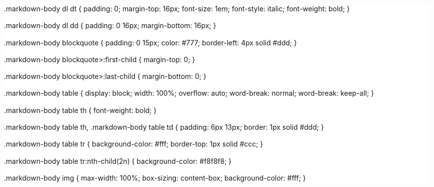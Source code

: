 .markdown-body dl dt {
  padding: 0;
  margin-top: 16px;
  font-size: 1em;
  font-style: italic;
  font-weight: bold;
}

.markdown-body dl dd {
  padding: 0 16px;
  margin-bottom: 16px;
}

.markdown-body blockquote {
  padding: 0 15px;
  color: #777;
  border-left: 4px solid #ddd;
}

.markdown-body blockquote>:first-child {
  margin-top: 0;
}

.markdown-body blockquote>:last-child {
  margin-bottom: 0;
}

.markdown-body table {
  display: block;
  width: 100%;
  overflow: auto;
  word-break: normal;
  word-break: keep-all;
}

.markdown-body table th {
  font-weight: bold;
}

.markdown-body table th,
.markdown-body table td {
  padding: 6px 13px;
  border: 1px solid #ddd;
}

.markdown-body table tr {
  background-color: #fff;
  border-top: 1px solid #ccc;
}

.markdown-body table tr:nth-child(2n) {
  background-color: #f8f8f8;
}

.markdown-body img {
  max-width: 100%;
  box-sizing: content-box;
  background-color: #fff;
}
